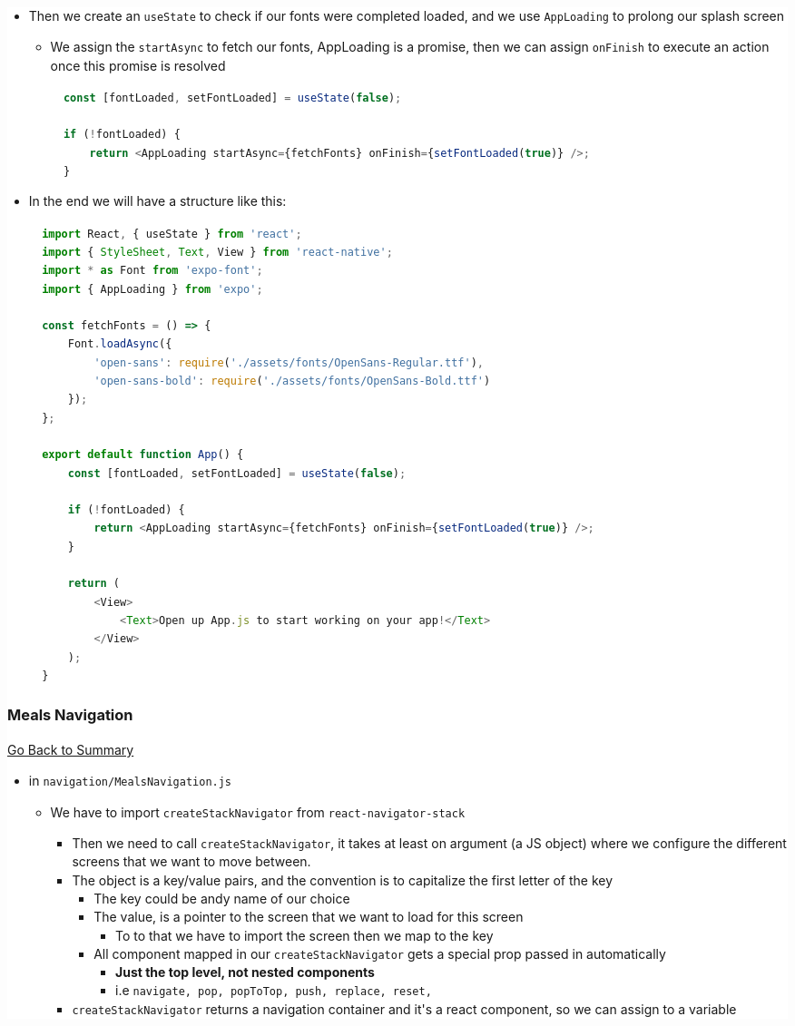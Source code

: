 -   Then we create an `useState` to check if our fonts were completed loaded, and we use `AppLoading` to prolong our splash screen

    -   We assign the `startAsync` to fetch our fonts, AppLoading is a promise, then we can assign `onFinish` to execute an action once this promise is resolved

        ```JavaScript
          const [fontLoaded, setFontLoaded] = useState(false);

          if (!fontLoaded) {
              return <AppLoading startAsync={fetchFonts} onFinish={setFontLoaded(true)} />;
          }
        ```

-   In the end we will have a structure like this:

    ```JavaScript
      import React, { useState } from 'react';
      import { StyleSheet, Text, View } from 'react-native';
      import * as Font from 'expo-font';
      import { AppLoading } from 'expo';

      const fetchFonts = () => {
          Font.loadAsync({
              'open-sans': require('./assets/fonts/OpenSans-Regular.ttf'),
              'open-sans-bold': require('./assets/fonts/OpenSans-Bold.ttf')
          });
      };

      export default function App() {
          const [fontLoaded, setFontLoaded] = useState(false);

          if (!fontLoaded) {
              return <AppLoading startAsync={fetchFonts} onFinish={setFontLoaded(true)} />;
          }

          return (
              <View>
                  <Text>Open up App.js to start working on your app!</Text>
              </View>
          );
      }
    ```

<h3 id='navigation3'>Meals Navigation</h3>

[Go Back to Summary](#summary)

-   in `navigation/MealsNavigation.js`

    -   We have to import `createStackNavigator` from `react-navigator-stack`

        -   Then we need to call `createStackNavigator`, it takes at least on argument (a JS object) where we configure the different screens that we want to move between.
        -   The object is a key/value pairs, and the convention is to capitalize the first letter of the key
            -   The key could be andy name of our choice
            -   The value, is a pointer to the screen that we want to load for this screen
                -   To to that we have to import the screen then we map to the key
            -   All component mapped in our `createStackNavigator` gets a special prop passed in automatically
                -   **Just the top level, not nested components**
                -   i.e `navigate, pop, popToTop, push, replace, reset,`
        -   `createStackNavigator` returns a navigation container and it's a react component, so we can assign to a variable
